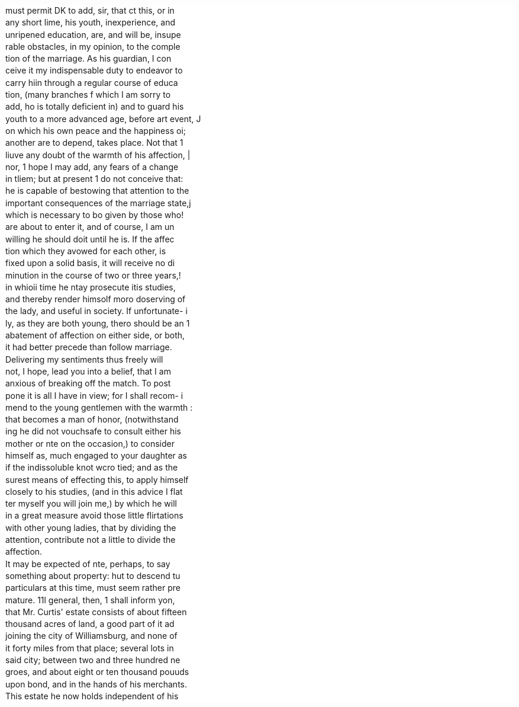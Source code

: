 must permit DK to add, sir, that ct this, or in  
any short lime, his youth, inexperience, and  
unripened education, are, and will be, insupe­  
rable obstacles, in my opinion, to the comple­  
tion of the marriage. As his guardian, I con­  
ceive it my indispensable duty to endeavor to  
carry hiin through a regular course of educa­  
tion, (many branches f which I am sorry to  
add, ho is totally deficient in) and to guard his  
youth to a more advanced age, before art event, J  
on which his own peace and the happiness oi;  
another are to depend, takes place. Not that 1  
liuve any doubt of the warmth of his affection, |  
nor, 1 hope I may add, any fears of a change  
in tliem; but at present 1 do not conceive that:  
he is capable of bestowing that attention to the  
important consequences of the marriage state,j  
which is necessary to bo given by those who!  
are about to enter it, and of course, I am un­  
willing he should doit until he is. If the affec­  
tion which they avowed for each other, is  
fixed upon a solid basis, it will receive no di­  
minution in the course of two or three years,!  
in whioii time he ntay prosecute itis studies,  
and thereby render himsolf moro doserving of  
the lady, and useful in society. If unfortunate- i  
ly, as they are both young, thero should be an 1  
abatement of affection on either side, or both,  
it had better precede than follow marriage.  
Delivering my sentiments thus freely will  
not, I hope, lead you into a belief, that I am  
anxious of breaking off the match. To post­  
pone it is all I have in view; for I shall recom- i  
mend to the young gentlemen with the warmth :  
that becomes a man of honor, (notwithstand­  
ing he did not vouchsafe to consult either his  
mother or nte on the occasion,) to consider  
himself as, much engaged to your daughter as  
if the indissoluble knot wcro tied; and as the  
surest means of effecting this, to apply himself  
closely to his studies, (and in this advice I flat­  
ter myself you will join me,) by which he will  
in a great measure avoid those little flirtations  
with other young ladies, that by dividing the  
attention, contribute not a little to divide the  
affection.  
It may be expected of nte, perhaps, to say  
something about property: hut to descend tu  
particulars at this time, must seem rather pre­  
mature. 11l general, then, 1 shall inform yon,  
that Mr. Curtis&#x27; estate consists of about fifteen  
thousand acres of land, a good part of it ad­  
joining the city of Williamsburg, and none of  
it forty miles from that place; several lots in  
said city; between two and three hundred ne­  
groes, and about eight or ten thousand pouuds  
upon bond, and in the hands of his merchants.  
This estate he now holds independent of his  
  